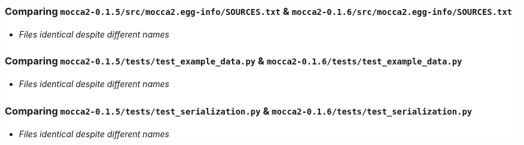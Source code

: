 ### Comparing `mocca2-0.1.5/src/mocca2.egg-info/SOURCES.txt` & `mocca2-0.1.6/src/mocca2.egg-info/SOURCES.txt`

 * *Files identical despite different names*

### Comparing `mocca2-0.1.5/tests/test_example_data.py` & `mocca2-0.1.6/tests/test_example_data.py`

 * *Files identical despite different names*

### Comparing `mocca2-0.1.5/tests/test_serialization.py` & `mocca2-0.1.6/tests/test_serialization.py`

 * *Files identical despite different names*

